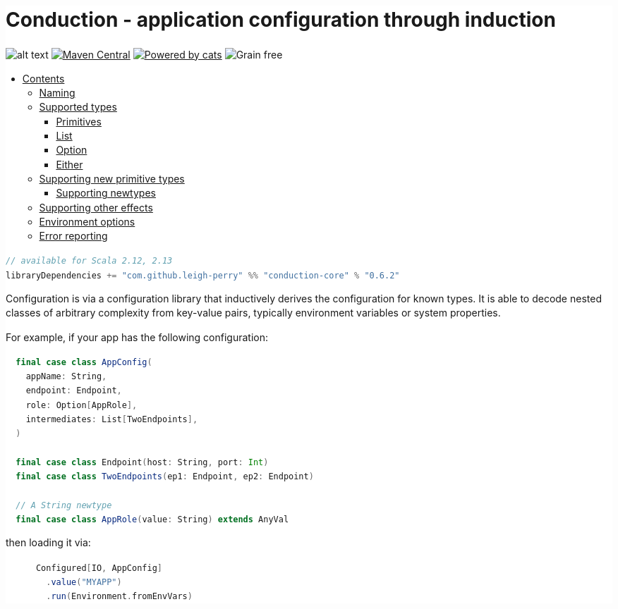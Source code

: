 # Conduction - application configuration through induction

![alt text](https://travis-ci.org/leigh-perry/conduction.svg?branch=master)
[![Maven Central](https://img.shields.io/maven-central/v/com.github.leigh-perry/conduction_2.13.svg)](http://search.maven.org/#search|gav|1|g%3A%22com.github.leigh-perry%22%20AND%20a%3A%22conduction_2.13%22)
[![Powered by cats](https://img.shields.io/badge/powered%20by-cats-blue.svg)](https://github.com/typelevel/cats)
![Grain free](https://img.shields.io/badge/grain-free-orange.svg)

   * [Contents](#conduction---application-configuration-through-induction)
      * [Naming](#naming)
      * [Supported types](#supported-types)
         * [Primitives](#primitives)
         * [List](#list)
         * [Option](#option)
         * [Either](#either)
      * [Supporting new primitive types](#supporting-new-primitive-types)
         * [Supporting newtypes](#supporting-newtypes)
      * [Supporting other effects](#supporting-other-effects)
      * [Environment options](#environment-options)
      * [Error reporting](#error-reporting)

```scala
// available for Scala 2.12, 2.13
libraryDependencies += "com.github.leigh-perry" %% "conduction-core" % "0.6.2"
```

Configuration is via a configuration library that inductively derives the configuration for known
types. It is able to decode nested classes of arbitrary complexity from key-value pairs, typically
environment variables or system properties.

For example, if your app has the following configuration:

```scala
  final case class AppConfig(
    appName: String,
    endpoint: Endpoint,
    role: Option[AppRole],
    intermediates: List[TwoEndpoints],
  )

  final case class Endpoint(host: String, port: Int)
  final case class TwoEndpoints(ep1: Endpoint, ep2: Endpoint)

  // A String newtype
  final case class AppRole(value: String) extends AnyVal
```

then loading it via:
```scala
      Configured[IO, AppConfig]
        .value("MYAPP")
        .run(Environment.fromEnvVars)
```
